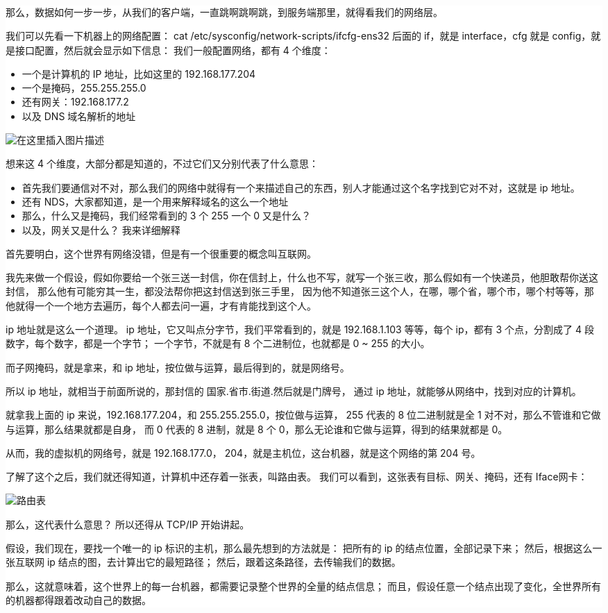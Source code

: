那么，数据如何一步一步，从我们的客户端，一直跳啊跳啊跳，到服务端那里，就得看我们的网络层。

我们可以先看一下机器上的网络配置：
cat /etc/sysconfig/network-scripts/ifcfg-ens32
后面的 if，就是 interface，cfg 就是 config，就是接口配置，然后就会显示如下信息：
我们一般配置网络，都有 4 个维度：

* 一个是计算机的 IP 地址，比如这里的 192.168.177.204
* 一个是掩码，255.255.255.0
* 还有网关：192.168.177.2
* 以及 DNS 域名解析的地址

![在这里插入图片描述](D:\Desktop\知识整理\图片\20200414195733130.png)

想来这 4 个维度，大部分都是知道的，不过它们又分别代表了什么意思：

* 首先我们要通信对不对，那么我们的网络中就得有一个来描述自己的东西，别人才能通过这个名字找到它对不对，这就是 ip 地址。
* 还有 NDS，大家都知道，是一个用来解释域名的这么一个地址
* 那么，什么又是掩码，我们经常看到的 3 个 255 一个 0 又是什么？
* 以及，网关又是什么？
  我来详细解释

首先要明白，这个世界有网络没错，但是有一个很重要的概念叫互联网。

我先来做一个假设，假如你要给一个张三送一封信，你在信封上，什么也不写，就写一个张三收，那么假如有一个快递员，他胆敢帮你送这封信，
那么他有可能穷其一生，都没法帮你把这封信送到张三手里，
因为他不知道张三这个人，在哪，哪个省，哪个市，哪个村等等，那他就得一个一个地方去遍历，每个人都去问一遍，才有肯能找到这个人。

ip 地址就是这么一个道理。
ip 地址，它又叫点分字节，我们平常看到的，就是 192.168.1.103 等等，每个 ip，都有 3 个点，分割成了 4 段数字，每个数字，都是一个字节；
一个字节，不就是有 8 个二进制位，也就都是 0 ~ 255 的大小。

而子网掩码，就是拿来，和 ip 地址，按位做与运算，最后得到的，就是网络号。

所以 ip 地址，就相当于前面所说的，那封信的 国家.省市.街道.然后就是门牌号，
通过 ip 地址，就能够从网络中，找到对应的计算机。

就拿我上面的 ip 来说，192.168.177.204，和 255.255.255.0，按位做与运算，
255 代表的 8 位二进制就是全 1 对不对，那么不管谁和它做与运算，那么结果就都是自身，
而 0 代表的 8 进制，就是 8 个 0，那么无论谁和它做与运算，得到的结果就都是 0。

从而，我的虚拟机的网络号，就是 192.168.177.0，
204，就是主机位，这台机器，就是这个网络的第 204 号。

了解了这个之后，我们就还得知道，计算机中还存着一张表，叫路由表。
我们可以看到，这张表有目标、网关、掩码，还有 Iface网卡：

![路由表](D:\Desktop\知识整理\图片\20200414202934719.png)

那么，这代表什么意思？
所以还得从 TCP/IP 开始讲起。

假设，我们现在，要找一个唯一的 ip 标识的主机，那么最先想到的方法就是：
把所有的 ip 的结点位置，全部记录下来；
然后，根据这么一张互联网 ip 结点的图，去计算出它的最短路径；
然后，跟着这条路径，去传输我们的数据。

那么，这就意味着，这个世界上的每一台机器，都需要记录整个世界的全量的结点信息；
而且，假设任意一个结点出现了变化，全世界所有的机器都得跟着改动自己的数据。
